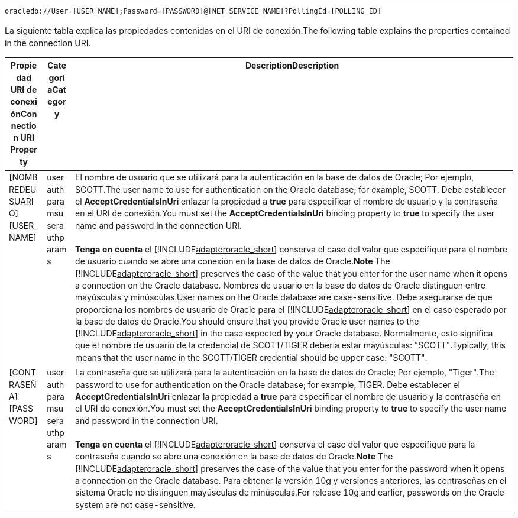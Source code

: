 ```  
oracledb://User=[USER_NAME];Password=[PASSWORD]@[NET_SERVICE_NAME]?PollingId=[POLLING_ID]  
```  
  
 <span data-ttu-id="1f818-117">La siguiente tabla explica las propiedades contenidas en el URI de conexión.</span><span class="sxs-lookup"><span data-stu-id="1f818-117">The following table explains the properties contained in the connection URI.</span></span>  
  
|<span data-ttu-id="1f818-118">Propiedad URI de conexión</span><span class="sxs-lookup"><span data-stu-id="1f818-118">Connection URI Property</span></span>|<span data-ttu-id="1f818-119">Categoría</span><span class="sxs-lookup"><span data-stu-id="1f818-119">Category</span></span>|<span data-ttu-id="1f818-120">Description</span><span class="sxs-lookup"><span data-stu-id="1f818-120">Description</span></span>|  
|-----------------------------|--------------|-----------------|  
|<span data-ttu-id="1f818-121">[NOMBREDEUSUARIO]</span><span class="sxs-lookup"><span data-stu-id="1f818-121">[USER_NAME]</span></span>|<span data-ttu-id="1f818-122">userauthparams</span><span class="sxs-lookup"><span data-stu-id="1f818-122">userauthparams</span></span>|<span data-ttu-id="1f818-123">El nombre de usuario que se utilizará para la autenticación en la base de datos de Oracle; Por ejemplo, SCOTT.</span><span class="sxs-lookup"><span data-stu-id="1f818-123">The user name to use for authentication on the Oracle database; for example, SCOTT.</span></span> <span data-ttu-id="1f818-124">Debe establecer el **AcceptCredentialsInUri** enlazar la propiedad a **true** para especificar el nombre de usuario y la contraseña en el URI de conexión.</span><span class="sxs-lookup"><span data-stu-id="1f818-124">You must set the **AcceptCredentialsInUri** binding property to **true** to specify the user name and password in the connection URI.</span></span><br /><br /> <span data-ttu-id="1f818-125">**Tenga en cuenta** el [!INCLUDE[adapteroracle_short](../../includes/adapteroracle-short-md.md)] conserva el caso del valor que especifique para el nombre de usuario cuando se abre una conexión en la base de datos de Oracle.</span><span class="sxs-lookup"><span data-stu-id="1f818-125">**Note** The [!INCLUDE[adapteroracle_short](../../includes/adapteroracle-short-md.md)] preserves the case of the value that you enter for the user name when it opens a connection on the Oracle database.</span></span> <span data-ttu-id="1f818-126">Nombres de usuario en la base de datos de Oracle distinguen entre mayúsculas y minúsculas.</span><span class="sxs-lookup"><span data-stu-id="1f818-126">User names on the Oracle database are case-sensitive.</span></span> <span data-ttu-id="1f818-127">Debe asegurarse de que proporciona los nombres de usuario de Oracle para el [!INCLUDE[adapteroracle_short](../../includes/adapteroracle-short-md.md)] en el caso esperado por la base de datos de Oracle.</span><span class="sxs-lookup"><span data-stu-id="1f818-127">You should ensure that you provide Oracle user names to the [!INCLUDE[adapteroracle_short](../../includes/adapteroracle-short-md.md)] in the case expected by your Oracle database.</span></span> <span data-ttu-id="1f818-128">Normalmente, esto significa que el nombre de usuario de la credencial de SCOTT/TIGER debería estar mayúsculas: "SCOTT".</span><span class="sxs-lookup"><span data-stu-id="1f818-128">Typically, this means that the user name in the SCOTT/TIGER credential should be upper case: "SCOTT".</span></span>|  
|<span data-ttu-id="1f818-129">[CONTRASEÑA]</span><span class="sxs-lookup"><span data-stu-id="1f818-129">[PASSWORD]</span></span>|<span data-ttu-id="1f818-130">userauthparams</span><span class="sxs-lookup"><span data-stu-id="1f818-130">userauthparams</span></span>|<span data-ttu-id="1f818-131">La contraseña que se utilizará para la autenticación en la base de datos de Oracle; Por ejemplo, "Tiger".</span><span class="sxs-lookup"><span data-stu-id="1f818-131">The password to use for authentication on the Oracle database; for example, TIGER.</span></span> <span data-ttu-id="1f818-132">Debe establecer el **AcceptCredentialsInUri** enlazar la propiedad a **true** para especificar el nombre de usuario y la contraseña en el URI de conexión.</span><span class="sxs-lookup"><span data-stu-id="1f818-132">You must set the **AcceptCredentialsInUri** binding property to **true** to specify the user name and password in the connection URI.</span></span><br /><br /> <span data-ttu-id="1f818-133">**Tenga en cuenta** el [!INCLUDE[adapteroracle_short](../../includes/adapteroracle-short-md.md)] conserva el caso del valor que especifique para la contraseña cuando se abre una conexión en la base de datos de Oracle.</span><span class="sxs-lookup"><span data-stu-id="1f818-133">**Note** The [!INCLUDE[adapteroracle_short](../../includes/adapteroracle-short-md.md)] preserves the case of the value that you enter for the password when it opens a connection on the Oracle database.</span></span> <span data-ttu-id="1f818-134">Para obtener la versión 10g y versiones anteriores, las contraseñas en el sistema Oracle no distinguen mayúsculas de minúsculas.</span><span class="sxs-lookup"><span data-stu-id="1f818-134">For release 10g and earlier, passwords on the Oracle system are not case-sensitive.</span></span>|  